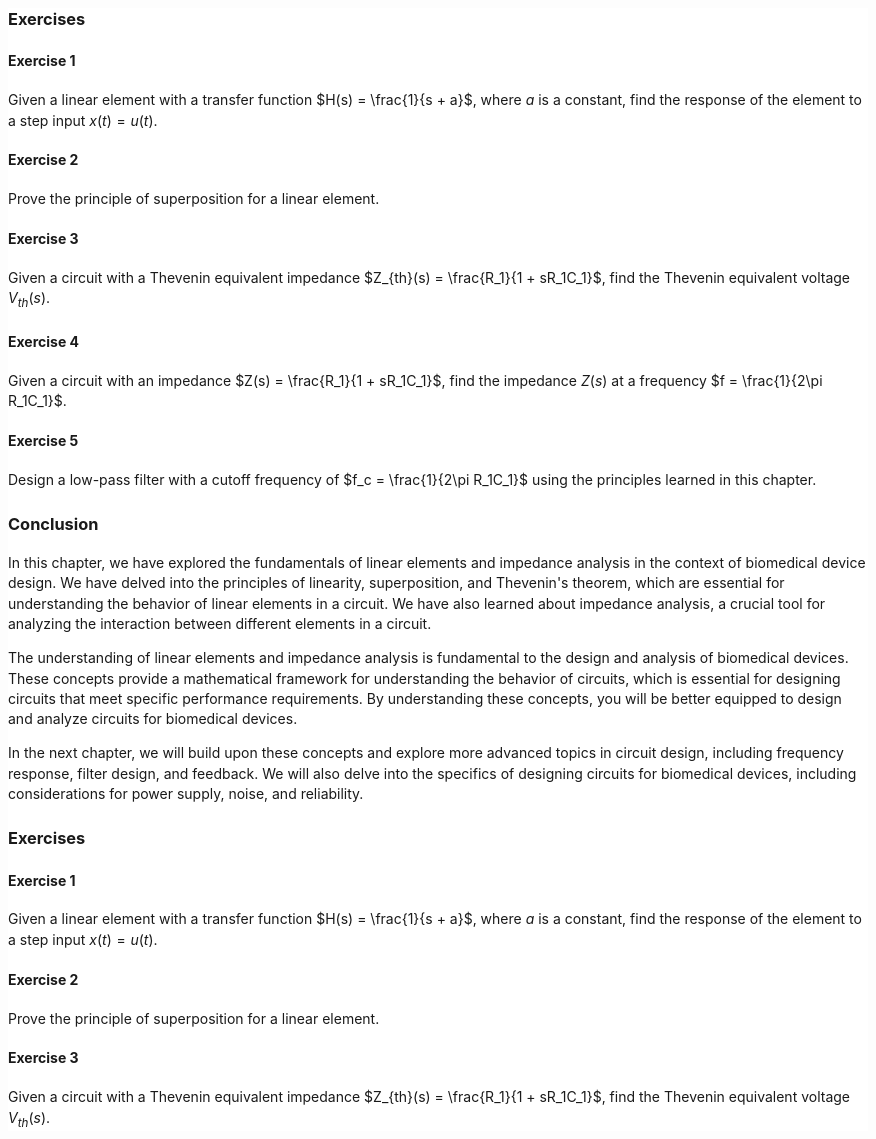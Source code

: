 ### Exercises

#### Exercise 1
Given a linear element with a transfer function $H(s) = \frac{1}{s + a}$, where $a$ is a constant, find the response of the element to a step input $x(t) = u(t)$.

#### Exercise 2
Prove the principle of superposition for a linear element.

#### Exercise 3
Given a circuit with a Thevenin equivalent impedance $Z_{th}(s) = \frac{R_1}{1 + sR_1C_1}$, find the Thevenin equivalent voltage $V_{th}(s)$.

#### Exercise 4
Given a circuit with an impedance $Z(s) = \frac{R_1}{1 + sR_1C_1}$, find the impedance $Z(s)$ at a frequency $f = \frac{1}{2\pi R_1C_1}$.

#### Exercise 5
Design a low-pass filter with a cutoff frequency of $f_c = \frac{1}{2\pi R_1C_1}$ using the principles learned in this chapter.

### Conclusion

In this chapter, we have explored the fundamentals of linear elements and impedance analysis in the context of biomedical device design. We have delved into the principles of linearity, superposition, and Thevenin's theorem, which are essential for understanding the behavior of linear elements in a circuit. We have also learned about impedance analysis, a crucial tool for analyzing the interaction between different elements in a circuit.

The understanding of linear elements and impedance analysis is fundamental to the design and analysis of biomedical devices. These concepts provide a mathematical framework for understanding the behavior of circuits, which is essential for designing circuits that meet specific performance requirements. By understanding these concepts, you will be better equipped to design and analyze circuits for biomedical devices.

In the next chapter, we will build upon these concepts and explore more advanced topics in circuit design, including frequency response, filter design, and feedback. We will also delve into the specifics of designing circuits for biomedical devices, including considerations for power supply, noise, and reliability.

### Exercises

#### Exercise 1
Given a linear element with a transfer function $H(s) = \frac{1}{s + a}$, where $a$ is a constant, find the response of the element to a step input $x(t) = u(t)$.

#### Exercise 2
Prove the principle of superposition for a linear element.

#### Exercise 3
Given a circuit with a Thevenin equivalent impedance $Z_{th}(s) = \frac{R_1}{1 + sR_1C_1}$, find the Thevenin equivalent voltage $V_{th}(s)$.
